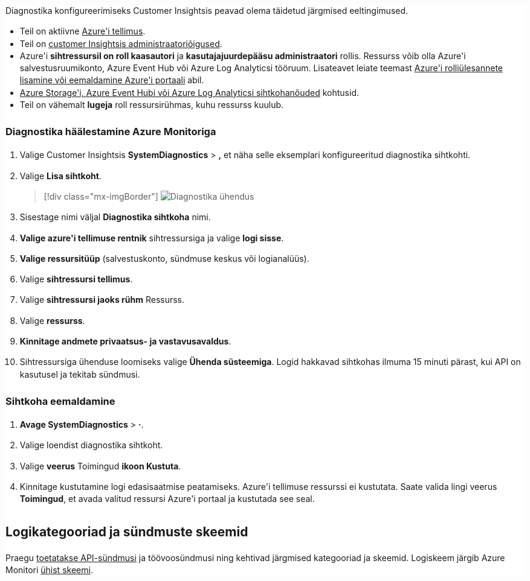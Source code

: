 Diagnostika konfigureerimiseks Customer Insightsis peavad olema täidetud järgmised eeltingimused.

- Teil on aktiivne [Azure'i tellimus](https://azure.microsoft.com/pricing/purchase-options/pay-as-you-go/).
- Teil on [customer Insightsis administraatoriõigused](permissions.md#administrator).
- Azure'i **sihtressursil on roll kaasautori** ja **kasutajajuurdepääsu administraatori** rollis. Ressurss võib olla Azure'i salvestusruumikonto, Azure Event Hub või Azure Log Analyticsi tööruum. Lisateavet leiate teemast [Azure'i rolliülesannete lisamine või eemaldamine Azure'i portaali](/azure/role-based-access-control/role-assignments-portal) abil.
- [Azure Storage'i, Azure Event Hubi või Azure Log Analyticsi sihtkohanõuded](/azure/azure-monitor/platform/diagnostic-settings#destination-requirements) kohtusid.
- Teil on vähemalt **lugeja** roll ressursirühmas, kuhu ressurss kuulub.

### <a name="set-up-diagnostics-with-azure-monitor"></a>Diagnostika häälestamine Azure Monitoriga

1. Valige Customer Insightsis **SystemDiagnostics** > **,** et näha selle eksemplari konfigureeritud diagnostika sihtkohti.

1. Valige **Lisa sihtkoht**.

   > [!div class="mx-imgBorder"]
   > ![Diagnostika ühendus](media/diagnostics-pane.png "Diagnostika ühendus")

1. Sisestage nimi väljal **Diagnostika sihtkoha** nimi.

1. **Valige azure'i tellimuse rentnik** sihtressursiga ja valige **logi sisse**.

1. **Valige ressursitüüp** (salvestuskonto, sündmuse keskus või logianalüüs).

1. Valige **sihtressursi tellimus**.

1. Valige **sihtressursi jaoks rühm** Ressurss.

1. Valige **ressurss**.

1. **Kinnitage andmete privaatsus- ja vastavusavaldus**.

1. Sihtressursiga ühenduse loomiseks valige **Ühenda süsteemiga**. Logid hakkavad sihtkohas ilmuma 15 minuti pärast, kui API on kasutusel ja tekitab sündmusi.

### <a name="remove-a-destination"></a>Sihtkoha eemaldamine

1. **Avage SystemDiagnostics** > **·**.

1. Valige loendist diagnostika sihtkoht.

1. Valige **veerus** Toimingud **ikoon Kustuta**.

1. Kinnitage kustutamine logi edasisaatmise peatamiseks. Azure'i tellimuse ressurssi ei kustutata. Saate valida lingi veerus **Toimingud**, et avada valitud ressursi Azure'i portaal ja kustutada see seal.

## <a name="log-categories-and-event-schemas"></a>Logikategooriad ja sündmuste skeemid

Praegu [toetatakse API-sündmusi](apis.md) ja töövoosündmusi ning kehtivad järgmised kategooriad ja skeemid.
Logiskeem järgib Azure Monitori [ühist skeemi](/azure/azure-monitor/platform/resource-logs-schema#top-level-common-schema).
